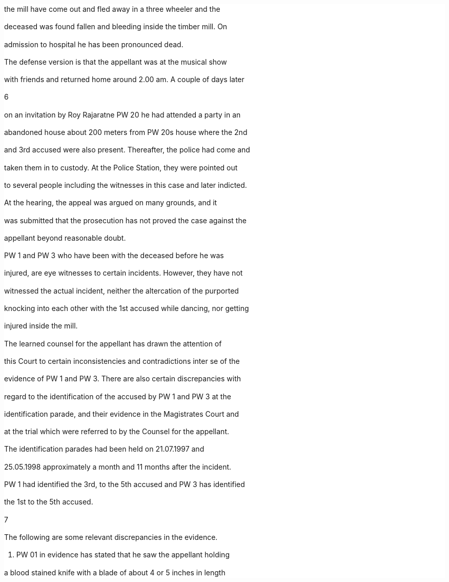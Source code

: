 the mill have come out and fled away in a three wheeler and the

deceased was found fallen and bleeding inside the timber mill. On

admission to hospital he has been pronounced dead.

The defense version is that the appellant was at the musical show

with friends and returned home around 2.00 am. A couple of days later

6

on an invitation by Roy Rajaratne PW 20 he had attended a party in an

abandoned house about 200 meters from PW 20s house where the 2nd

and 3rd accused were also present. Thereafter, the police had come and

taken them in to custody. At the Police Station, they were pointed out

to several people including the witnesses in this case and later indicted.

At the hearing, the appeal was argued on many grounds, and it

was submitted that the prosecution has not proved the case against the

appellant beyond reasonable doubt.

PW 1 and PW 3 who have been with the deceased before he was

injured, are eye witnesses to certain incidents. However, they have not

witnessed the actual incident, neither the altercation of the purported

knocking into each other with the 1st accused while dancing, nor getting

injured inside the mill.

The learned counsel for the appellant has drawn the attention of

this Court to certain inconsistencies and contradictions inter se of the

evidence of PW 1 and PW 3. There are also certain discrepancies with

regard to the identification of the accused by PW 1 and PW 3 at the

identification parade, and their evidence in the Magistrates Court and

at the trial which were referred to by the Counsel for the appellant.

The identification parades had been held on 21.07.1997 and

25.05.1998 approximately a month and 11 months after the incident.

PW 1 had identified the 3rd, to the 5th accused and PW 3 has identified

the 1st to the 5th accused.

7

The following are some relevant discrepancies in the evidence.

1. PW 01 in evidence has stated that he saw the appellant holding

a blood stained knife with a blade of about 4 or 5 inches in length
